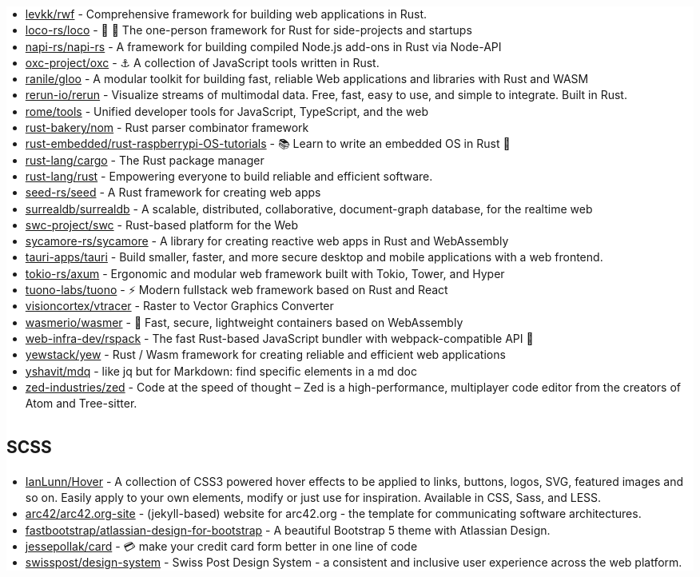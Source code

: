 - [levkk/rwf](https://github.com/levkk/rwf) - Comprehensive framework for building web applications in Rust.
- [loco-rs/loco](https://github.com/loco-rs/loco) - 🚂 🦀 The one-person framework for Rust for side-projects and startups
- [napi-rs/napi-rs](https://github.com/napi-rs/napi-rs) - A framework for building compiled Node.js add-ons in Rust via Node-API
- [oxc-project/oxc](https://github.com/oxc-project/oxc) - ⚓ A collection of JavaScript tools written in Rust.
- [ranile/gloo](https://github.com/ranile/gloo) - A modular toolkit for building fast, reliable Web applications and libraries with Rust and WASM
- [rerun-io/rerun](https://github.com/rerun-io/rerun) - Visualize streams of multimodal data. Free, fast, easy to use, and simple to integrate. Built in Rust.
- [rome/tools](https://github.com/rome/tools) - Unified developer tools for JavaScript, TypeScript, and the web
- [rust-bakery/nom](https://github.com/rust-bakery/nom) - Rust parser combinator framework
- [rust-embedded/rust-raspberrypi-OS-tutorials](https://github.com/rust-embedded/rust-raspberrypi-OS-tutorials) - :books: Learn to write an embedded OS in Rust :crab:
- [rust-lang/cargo](https://github.com/rust-lang/cargo) - The Rust package manager
- [rust-lang/rust](https://github.com/rust-lang/rust) - Empowering everyone to build reliable and efficient software.
- [seed-rs/seed](https://github.com/seed-rs/seed) - A Rust framework for creating web apps
- [surrealdb/surrealdb](https://github.com/surrealdb/surrealdb) - A scalable, distributed, collaborative, document-graph database, for the realtime web
- [swc-project/swc](https://github.com/swc-project/swc) - Rust-based platform for the Web
- [sycamore-rs/sycamore](https://github.com/sycamore-rs/sycamore) - A library for creating reactive web apps in Rust and WebAssembly
- [tauri-apps/tauri](https://github.com/tauri-apps/tauri) - Build smaller, faster, and more secure desktop and mobile applications with a web frontend.
- [tokio-rs/axum](https://github.com/tokio-rs/axum) - Ergonomic and modular web framework built with Tokio, Tower, and Hyper
- [tuono-labs/tuono](https://github.com/tuono-labs/tuono) - ⚡ Modern fullstack web framework based on Rust and React
- [visioncortex/vtracer](https://github.com/visioncortex/vtracer) - Raster to Vector Graphics Converter
- [wasmerio/wasmer](https://github.com/wasmerio/wasmer) - 🚀 Fast, secure, lightweight containers based on WebAssembly
- [web-infra-dev/rspack](https://github.com/web-infra-dev/rspack) - The fast Rust-based JavaScript bundler with webpack-compatible API 🦀️
- [yewstack/yew](https://github.com/yewstack/yew) - Rust / Wasm framework for creating reliable and efficient web applications
- [yshavit/mdq](https://github.com/yshavit/mdq) - like jq but for Markdown: find specific elements in a md doc
- [zed-industries/zed](https://github.com/zed-industries/zed) - Code at the speed of thought – Zed is a high-performance, multiplayer code editor from the creators of Atom and Tree-sitter.

## SCSS

- [IanLunn/Hover](https://github.com/IanLunn/Hover) - A collection of CSS3 powered hover effects to be applied to links, buttons, logos, SVG, featured images and so on. Easily apply to your own elements, modify or just use for inspiration. Available in CSS, Sass, and LESS.
- [arc42/arc42.org-site](https://github.com/arc42/arc42.org-site) - (jekyll-based) website for arc42.org - the template for communicating software architectures. 
- [fastbootstrap/atlassian-design-for-bootstrap](https://github.com/fastbootstrap/atlassian-design-for-bootstrap) - A beautiful Bootstrap 5 theme with Atlassian Design.
- [jessepollak/card](https://github.com/jessepollak/card) - :credit_card: make your credit card form better in one line of code
- [swisspost/design-system](https://github.com/swisspost/design-system) - Swiss Post Design System - a consistent and inclusive user experience across the web platform.

